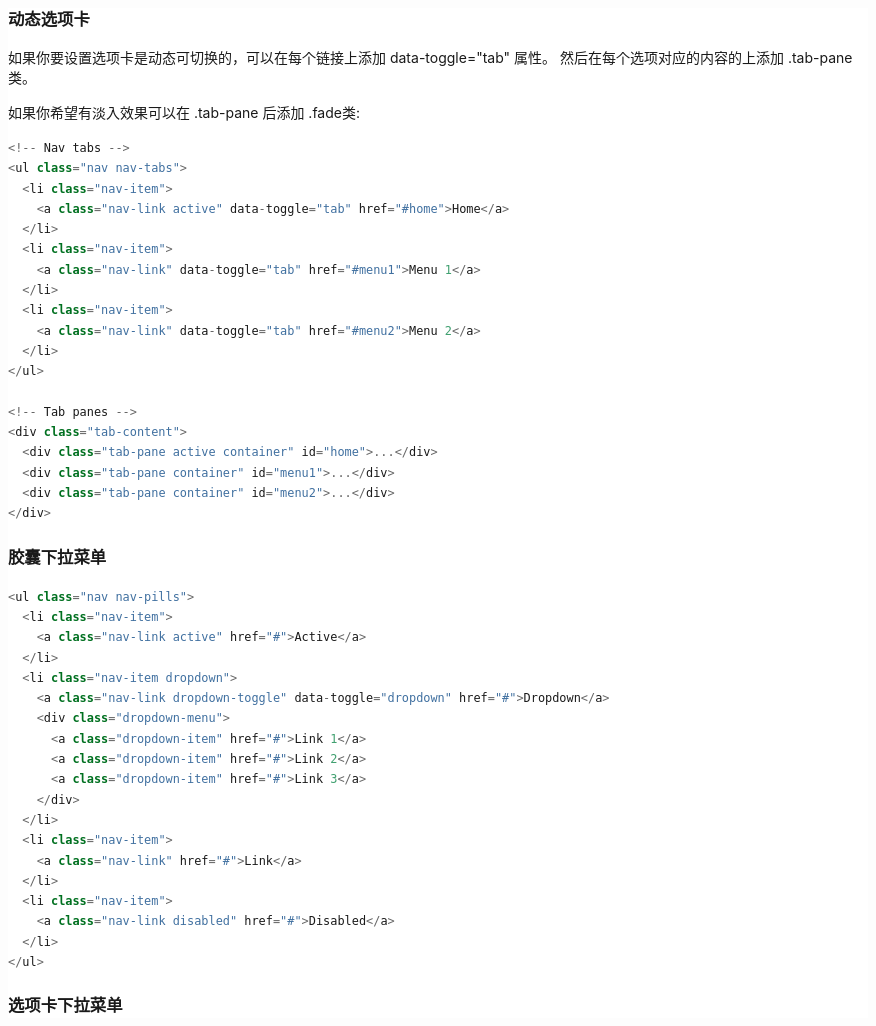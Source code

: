 ### 动态选项卡

如果你要设置选项卡是动态可切换的，可以在每个链接上添加 data-toggle="tab" 属性。 然后在每个选项对应的内容的上添加 .tab-pane 类。

如果你希望有淡入效果可以在 .tab-pane 后添加 .fade类:

```javascript
<!-- Nav tabs -->
<ul class="nav nav-tabs">
  <li class="nav-item">
    <a class="nav-link active" data-toggle="tab" href="#home">Home</a>
  </li>
  <li class="nav-item">
    <a class="nav-link" data-toggle="tab" href="#menu1">Menu 1</a>
  </li>
  <li class="nav-item">
    <a class="nav-link" data-toggle="tab" href="#menu2">Menu 2</a>
  </li>
</ul>
 
<!-- Tab panes -->
<div class="tab-content">
  <div class="tab-pane active container" id="home">...</div>
  <div class="tab-pane container" id="menu1">...</div>
  <div class="tab-pane container" id="menu2">...</div>
</div>
```

### 胶囊下拉菜单

```javascript
<ul class="nav nav-pills">
  <li class="nav-item">
    <a class="nav-link active" href="#">Active</a>
  </li>
  <li class="nav-item dropdown">
    <a class="nav-link dropdown-toggle" data-toggle="dropdown" href="#">Dropdown</a>
    <div class="dropdown-menu">
      <a class="dropdown-item" href="#">Link 1</a>
      <a class="dropdown-item" href="#">Link 2</a>
      <a class="dropdown-item" href="#">Link 3</a>
    </div>
  </li>
  <li class="nav-item">
    <a class="nav-link" href="#">Link</a>
  </li>
  <li class="nav-item">
    <a class="nav-link disabled" href="#">Disabled</a>
  </li>
</ul>
```

### 选项卡下拉菜单
